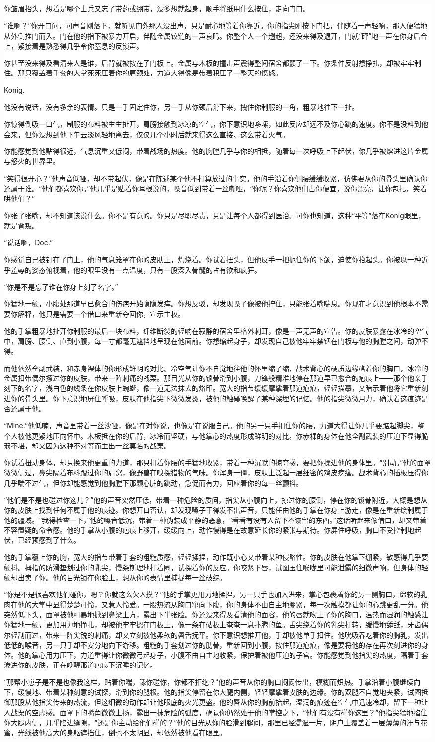 你皱眉抬头，想着是哪个士兵又忘了带药或绷带，没多想就起身，顺手将纸用什么按住，走向门口。

“谁啊？”你开口问，可声音刚落下，就听见门外那人没出声，只是耐心地等着你靠近。你的指尖刚按下门把，伴随着一声轻响，那人便猛地从外侧推门而入。门在他的指下被暴力开启，伴随金属铰链的一声哀鸣。你整个人一个趔趄，还没来得及退开，门就“砰”地一声在你身后合上，紧接着是熟悉得几乎令你窒息的反锁声。

你甚至没来得及看清来人是谁，后背就被按在了门板上。金属与木板的撞击声震得整间宿舍都颤了一下。你条件反射想挣扎，却被牢牢制住。那只覆盖着手套的大掌死死压着你的肩颈处，力道大得像是带着积压了一整天的愤怒。

Konig.

他没有说话，没有多余的表情。只是一手固定住你，另一手从你颈后滑下来，拽住你制服的一角，粗暴地往下一扯。

你惊得倒吸一口气，制服的布料被生生扯开，肩膀接触到冰凉的空气，你下意识地哆嗦，如此反应却远不及你心跳的速度。你不是没料到他会来，但你没想到他下午云淡风轻地离去，仅仅几个小时后就来得这么直接、这么带着火气。

你能感觉到他贴得很近，气息沉重又低闷，带着战场的热度。他的胸膛几乎与你的相抵，随着每一次呼吸上下起伏，你几乎被熔进这片金属与怒火的世界里。

“笑得很开心？”他声音低哑，却不带起伏，像是在陈述某个他不打算放过的事实。他的手沿着你侧腰缓缓收紧，仿佛要从你的骨头里确认你还属于谁。“他们都喜欢你。”他几乎是贴着你耳根说的，嗓音低到带着一丝嘶哑，“你呢？你喜欢他们占你便宜，说你漂亮，让你包扎，笑着哄他们？”

你张了张嘴，却不知道该说什么。你不是有意的。你只是尽职尽责，只是让每个人都得到医治。可你也知道，这种“平等”落在Konig眼里，就是背叛。

“说话啊，Doc.”

你感觉自己被钉在了门上，他的气息笼罩在你的皮肤上，灼烧着。你试着扭头，但他反手一把扼住你的下颌，迫使你抬起头。你被以一种近乎羞辱的姿态俯视着，他的眼里没有一点温度，只有一股深入骨髓的占有欲和疯狂。

“你是不是忘了谁在你身上刻了名字。”

你猛地一颤，小腹处那道早已愈合的伤疤开始隐隐发痒。你想反驳，却发现嗓子像被他拧住，只能张着嘴喘息。你现在才意识到他根本不需要你解释，他只是需要一个借口来重新夺回你，宣示主权。

他的手掌粗暴地扯开你制服的最后一块布料，纤维断裂的轻响在寂静的宿舍里格外刺耳，像是一声无声的宣告。你的皮肤暴露在冰冷的空气中，肩膀、腰侧、直到小腹，每一寸都毫无遮挡地呈现在他面前。你想缩起身子，却发现自己被他牢牢禁锢在门板与他的胸膛之间，动弹不得。

而他依然全副武装，和赤身裸体的你形成鲜明的对比。冷空气让你不自觉地往他的怀里缩了缩，战术背心的硬质边缘硌着你的胸口，冰冷的金属扣带偶尔擦过你的皮肤，带来一阵刺痛的战栗。那目光从你的锁骨滑到小腹，刀锋般精准地停在那道早已愈合的疤痕上——那个他亲手刻下的名字，浅白色的线条在你皮肤上蜿蜒，像一道无法抹去的烙印。宽大的指节缓缓摩挲着那道疤痕，轻轻描摹，又暗示着他将它重新刻进你的骨头里。你下意识地屏住呼吸，皮肤在他指尖下微微发烫，被他的触碰唤醒了某种深埋的记忆。他的指尖微微用力，确认着这痕迹是否还属于他。

“Mine.”他低喃，声音里带着一丝沙哑，像是在对你说，也像是在说服自己。他的另一只手扣住你的腰，力道大得让你几乎要踮起脚尖，整个人被他更紧地压向怀中。木板抵在你的后背，冰冷而坚硬，与他掌心的热度形成鲜明的对比。你赤裸的身体在他全副武装的压迫下显得脆弱不堪，却又因为这种不对等而生出一丝莫名的战栗。

你试着扭动身体，却只换来他更重的力道，那只扣着你腰的手猛地收紧，带着一种沉默的掠夺感，要把你揉进他的身体里。“别动。”他的面罩微微侧过，鼻尖隔着布料蹭过你的肩窝，像野兽在嗅探猎物的气味。你浑身一僵，皮肤上泛起一层细密的鸡皮疙瘩。战术背心的插板压得你几乎喘不过气，但你却能感觉到他胸膛下那颗心脏的跳动，急促而有力，回应着你的每一丝颤抖。

“他们是不是也碰过你这儿？”他的声音突然压低，带着一种危险的质问，指尖从小腹向上，掠过你的腰侧，停在你的锁骨附近，大概是想从你的皮肤上找到任何不属于他的痕迹。你想开口否认，却发现嗓子干得发不出声音，只能任由他的手掌在你身上游走，像是在重新绘制属于他的疆域。“我得检查一下，”他的嗓音低沉，带着一种伪装成平静的恶意，“看看有没有人留下不该留的东西。”这话听起来像借口，却又带着不容置疑的命令感。他的手掌从小腹的疤痕上移开，缓缓向上，动作慢得是在故意延长你的紧张与期待。你屏住呼吸，胸口不受控制地起伏，已经预感到了什么。

他的手掌覆上你的胸，宽大的指节带着手套的粗糙质感，轻轻揉捏，动作既小心又带着某种侵略性。你的皮肤在他掌下绷紧，敏感得几乎要颤抖。拇指的防滑垫划过你的乳尖，慢条斯理地打着圈，试探着你的反应。你咬紧下唇，试图压住喉咙里可能泄露的细微声响，但身体的轻颤却出卖了你。他的目光锁在你脸上，想从你的表情里捕捉每一丝破绽。

“你是不是很喜欢他们碰你，嗯？你就这么欠人摸？”他的手掌更用力地揉捏，另一只手也加入进来，掌心包裹着你的另一侧胸口，绵软的乳肉在他的大掌中显得楚楚可怜，又惹人怜爱。一股热流从胸口窜向下腹，你的身体不由自主地绷紧，每一次触摸都让你的心跳更乱一分。他突然低下头，面罩被他粗暴地掀到鼻梁上方，露出下半张脸。你还没来得及看清他的面容，他的唇就吻上了你的胸口，温热而湿润的触感让你猛地一颤，更加用力地挣扎，却被他牢牢摁在门板上，像一条在砧板上奄奄一息扑腾的鱼。舌尖绕着你的乳尖打转，缓慢地舔舐，牙齿偶尔轻刮而过，带来一阵尖锐的刺痛，却又立刻被他柔软的唇舌抚平。你下意识想推开他，手却被他单手扣住。他吮吸吞吃着你的胸乳，发出低低的喉音，另一只手却不安分地向下游移。粗糙的手套划过你的肋骨，重新回到小腹，按住那道疤痕，像是要将他的存在再次刻进你的身体。他的掌心用力压下，力道重得让你微微弓起身子，小腹不由自主地收紧，保护着被他压迫的子宫。你能感觉到他指尖的热度，隔着手套渗进你的皮肤，正在唤醒那道疤痕下沉睡的记忆。

“那帮小崽子是不是也像我这样，贴着你喘，舔你碰你，你都不拒绝？”他的声音从你的胸口闷闷传出，模糊而炽热。手掌沿着小腹继续向下，缓慢地、带着某种刻意的试探，滑到你的腿根。他的指尖停留在你大腿内侧，轻轻摩挲着皮肤的边缘。你的双腿不自觉地夹紧，试图抵御那股从他指尖传来的热流，但这细微的动作却让他眼底的火光更盛。他的唇从你的胸前抬起，湿润的痕迹在空气中迅速冷却，留下一种让人战栗的空虚感。面罩下的嘴角微微上扬，露出一抹危险的弧度，确认你仍然处于他的掌控之下，“他们有没有碰你这里？”他指尖猛地掐住你大腿内侧，几乎陷进缝隙，“还是你主动给他们碰的？”他的目光从你的脸滑到腿间，那里已经濡湿一片，阴户上覆盖着一层薄薄的汗与花蜜，光线被他高大的身躯遮挡住，倒也不太明显，却依然被他看在眼里。
